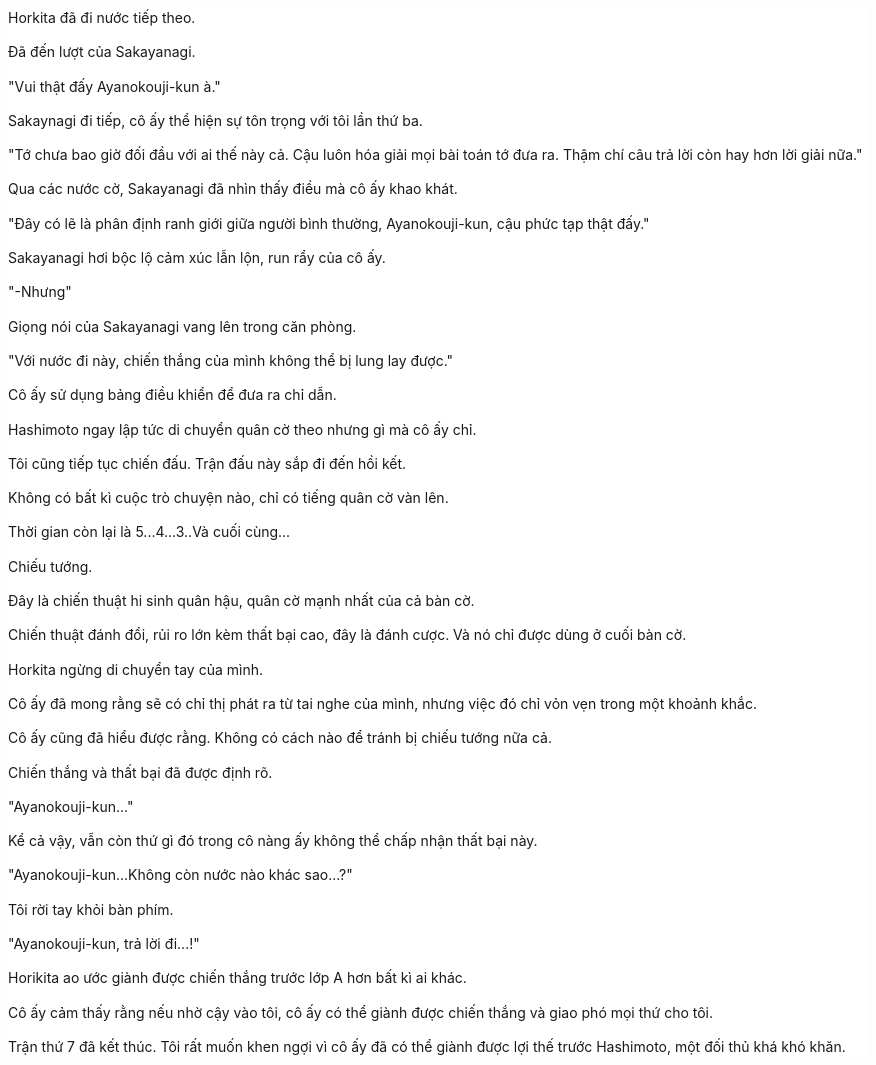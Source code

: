 Horkita đã đi nước tiếp theo.

Đã đến lượt của Sakayanagi.

"Vui thật đấy Ayanokouji-kun à."

Sakaynagi đi tiếp, cô ấy thể hiện sự tôn trọng với tôi lần thứ ba.

"Tớ chưa bao giờ đối đầu với ai thế này cả. Cậu luôn hóa giải mọi bài toán tớ đưa ra. Thậm chí câu trả lời còn hay hơn lời giải nữa."

Qua các nước cờ, Sakayanagi đã nhìn thấy điều mà cô ấy khao khát.

"Đây có lẽ là phân định ranh giới giữa người bình thường, Ayanokouji-kun, cậu phức tạp thật đấy."

Sakayanagi hơi bộc lộ cảm xúc lẫn lộn, run rẩy của cô ấy.

"-Nhưng"

Giọng nói của Sakayanagi vang lên trong căn phòng.

"Với nước đi này, chiến thắng của mình không thể bị lung lay được."

Cô ấy sử dụng bảng điều khiển để đưa ra chỉ dẫn.

Hashimoto ngay lập tức di chuyển quân cờ theo nhưng gì mà cô ấy chỉ.

Tôi cũng tiếp tục chiến đấu. Trận đấu này sắp đi đến hồi kết.

Không có bất kì cuộc trò chuyện nào, chỉ có tiếng quân cờ vàn lên.

Thời gian còn lại là 5\...4\...3..Và cuối cùng\...

Chiếu tướng.

Đây là chiến thuật hi sinh quân hậu, quân cờ mạnh nhất của cả bàn cờ.

Chiến thuật đánh đổi, rủi ro lớn kèm thất bại cao, đây là đánh cược. Và nó chỉ được dùng ở cuối bàn cờ.

Horkita ngừng di chuyển tay của mình.

Cô ấy đã mong rằng sẽ có chỉ thị phát ra từ tai nghe của mình, nhưng việc đó chỉ vỏn vẹn trong một khoảnh khắc.

Cô ấy cũng đã hiểu được rằng. Không có cách nào để tránh bị chiếu tướng nữa cả.

Chiến thắng và thất bại đã được định rõ.

"Ayanokouji-kun\..."

Kể cả vậy, vẫn còn thứ gì đó trong cô nàng ấy không thể chấp nhận thất bại này.

"Ayanokouji-kun\...Không còn nước nào khác sao\...?"

Tôi rời tay khỏi bàn phím.

"Ayanokouji-kun, trả lời đi\...!"

Horikita ao ước giành được chiến thắng trước lớp A hơn bất kì ai khác.

Cô ấy cảm thấy rằng nếu nhờ cậy vào tôi, cô ấy có thể giành được chiến thắng và giao phó mọi thứ cho tôi.

Trận thứ 7 đã kết thúc. Tôi rất muốn khen ngợi vì cô ấy đã có thể giành được lợi thế trước Hashimoto, một đối thủ khá khó khăn.
